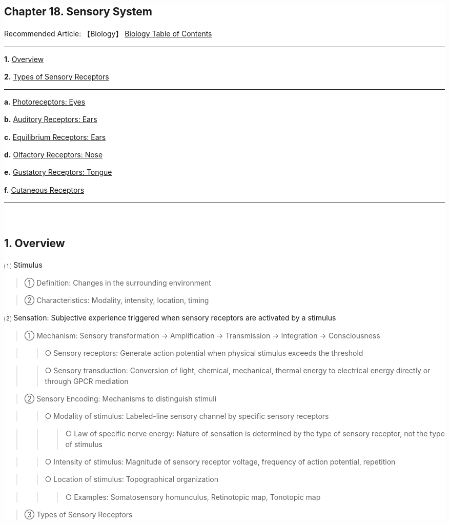 ## Chapter 18. Sensory System

Recommended Article: 【Biology】 [Biology Table of Contents](https://jb243.github.io/pages/1457)

---

**1.** [Overview](#1-overview)

**2.** [Types of Sensory Receptors](#2-types-of-sensory-receptors)

---

**a.** [Photoreceptors: Eyes](https://jb243.github.io/pages/1289)

**b.** [Auditory Receptors: Ears](https://jb243.github.io/pages/1290)

**c.** [Equilibrium Receptors: Ears](https://jb243.github.io/pages/1291)

**d.** [Olfactory Receptors: Nose](https://jb243.github.io/pages/1292)

**e.** [Gustatory Receptors: Tongue](https://jb243.github.io/pages/1293)

**f.** [Cutaneous Receptors](https://jb243.github.io/pages/1294)

---

<br>

## **1\. Overview**

⑴ Stimulus

> ① Definition: Changes in the surrounding environment

> ② Characteristics: Modality, intensity, location, timing

⑵ Sensation: Subjective experience triggered when sensory receptors are activated by a stimulus

> ① Mechanism: Sensory transformation → Amplification → Transmission → Integration → Consciousness

>> ○ Sensory receptors: Generate action potential when physical stimulus exceeds the threshold

>> ○ Sensory transduction: Conversion of light, chemical, mechanical, thermal energy to electrical energy directly or through GPCR mediation

> ② Sensory Encoding: Mechanisms to distinguish stimuli

>> ○ Modality of stimulus: Labeled-line sensory channel by specific sensory receptors

>>> ○ Law of specific nerve energy: Nature of sensation is determined by the type of sensory receptor, not the type of stimulus

>> ○ Intensity of stimulus: Magnitude of sensory receptor voltage, frequency of action potential, repetition

>> ○ Location of stimulus: Topographical organization

>>> ○ Examples: Somatosensory homunculus, Retinotopic map, Tonotopic map

> ③ Types of Sensory Receptors
